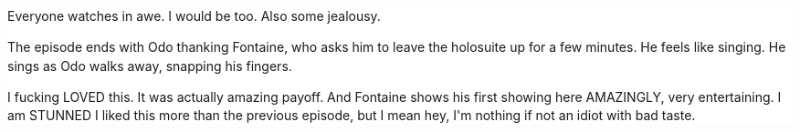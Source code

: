 Everyone watches in awe. I would be too. Also some jealousy.

The episode ends with Odo thanking Fontaine, who asks him to leave the holosuite up for a few minutes. He feels like singing. He sings as Odo walks away, snapping his fingers.

I fucking LOVED this. It was actually amazing payoff. And Fontaine shows his first showing here AMAZINGLY, very entertaining. I am STUNNED I liked this more than the previous episode, but I mean hey, I'm nothing if not an idiot with bad taste.